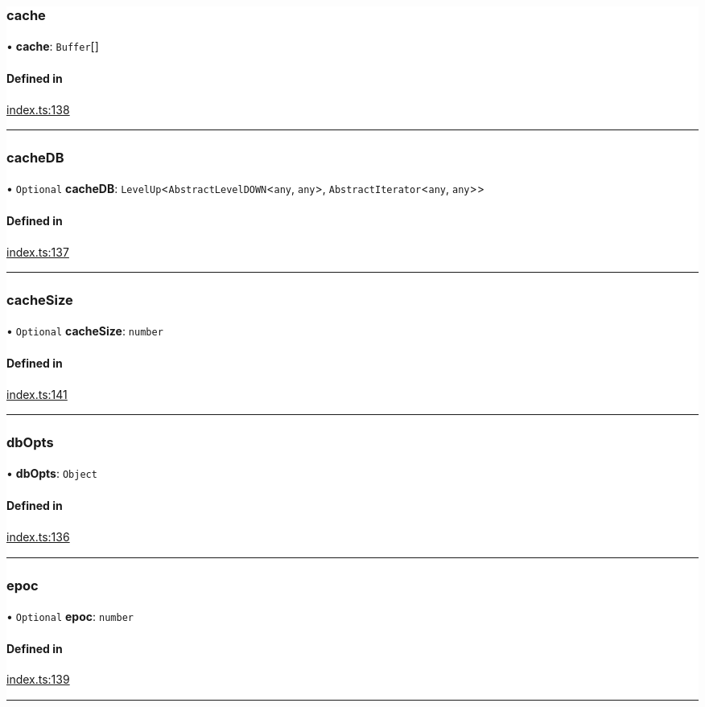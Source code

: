 ### cache

• **cache**: `Buffer`[]

#### Defined in

[index.ts:138](https://github.com/ethereumjs/ethereumjs-monorepo/blob/master/packages/ethash/src/index.ts#L138)

___

### cacheDB

• `Optional` **cacheDB**: `LevelUp`<`AbstractLevelDOWN`<`any`, `any`\>, `AbstractIterator`<`any`, `any`\>\>

#### Defined in

[index.ts:137](https://github.com/ethereumjs/ethereumjs-monorepo/blob/master/packages/ethash/src/index.ts#L137)

___

### cacheSize

• `Optional` **cacheSize**: `number`

#### Defined in

[index.ts:141](https://github.com/ethereumjs/ethereumjs-monorepo/blob/master/packages/ethash/src/index.ts#L141)

___

### dbOpts

• **dbOpts**: `Object`

#### Defined in

[index.ts:136](https://github.com/ethereumjs/ethereumjs-monorepo/blob/master/packages/ethash/src/index.ts#L136)

___

### epoc

• `Optional` **epoc**: `number`

#### Defined in

[index.ts:139](https://github.com/ethereumjs/ethereumjs-monorepo/blob/master/packages/ethash/src/index.ts#L139)

___
